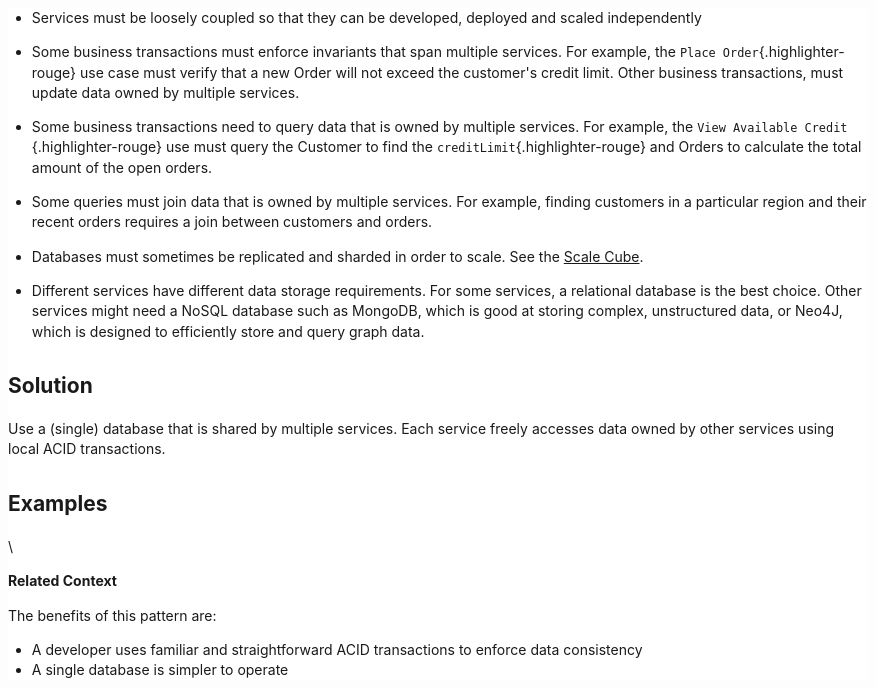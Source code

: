  
-   Services must be loosely coupled so that they can be developed,
    deployed and scaled independently

-   Some business transactions must enforce invariants that span
    multiple services. For example,
    the `Place Order`{.highlighter-rouge} use case must verify that a
    new Order will not exceed the customer's credit limit. Other
    business transactions, must update data owned by multiple services.

-   Some business transactions need to query data that is owned by
    multiple services. For example,
    the `View Available Credit`{.highlighter-rouge} use must query the
    Customer to find the `creditLimit`{.highlighter-rouge} and Orders to
    calculate the total amount of the open orders.

-   Some queries must join data that is owned by multiple services. For
    example, finding customers in a particular region and their recent
    orders requires a join between customers and orders.

-   Databases must sometimes be replicated and sharded in order to
    scale. See the [Scale
    Cube](https://microservices.io/articles/scalecube.html).

-   Different services have different data storage requirements. For
    some services, a relational database is the best choice. Other
    services might need a NoSQL database such as MongoDB, which is good
    at storing complex, unstructured data, or Neo4J, which is designed
    to efficiently store and query graph data.



 
 
Solution
--------


 
Use a (single) database that is shared by multiple services. Each
service freely accesses data owned by other services using local ACID
transactions.



 
 
Examples
--------


 
\



 
 
**Related Context**


 
The benefits of this pattern are:

-   A developer uses familiar and straightforward ACID transactions to
    enforce data consistency
-   A single database is simpler to operate
